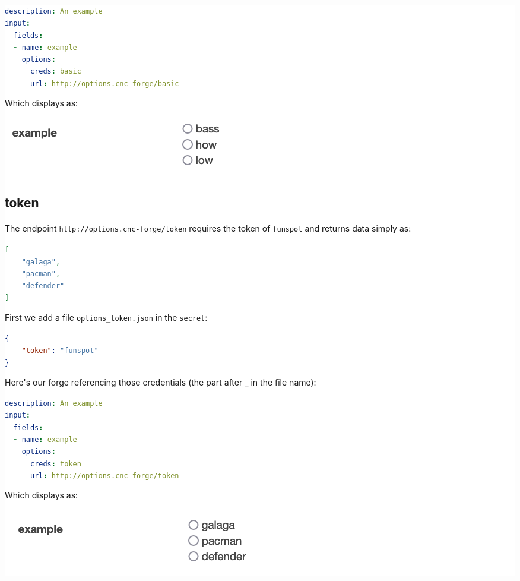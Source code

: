 ```yaml
description: An example
input:
  fields:
  - name: example
    options:
      creds: basic
      url: http://options.cnc-forge/basic
```

Which displays as:

![basic](img/basic.png)

## token

The endpoint `http://options.cnc-forge/token` requires the token of `funspot` and returns
data simply as:

```json
[
    "galaga",
    "pacman",
    "defender"
]
```

First we add a file `options_token.json` in the `secret`:

```json
{
    "token": "funspot"
}
```

Here's our forge referencing those credentials (the part after _ in the file name):

```yaml
description: An example
input:
  fields:
  - name: example
    options:
      creds: token
      url: http://options.cnc-forge/token
```

Which displays as:

![token](img/token.png)

